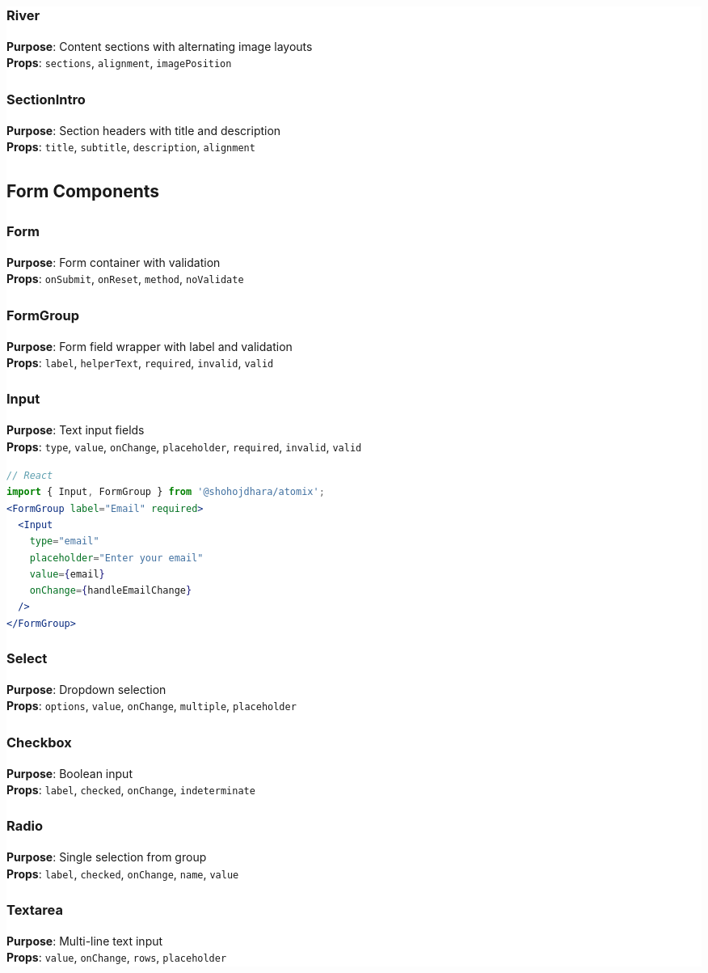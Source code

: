 ### River
**Purpose**: Content sections with alternating image layouts  
**Props**: `sections`, `alignment`, `imagePosition`

### SectionIntro
**Purpose**: Section headers with title and description  
**Props**: `title`, `subtitle`, `description`, `alignment`

## Form Components

### Form
**Purpose**: Form container with validation  
**Props**: `onSubmit`, `onReset`, `method`, `noValidate`

### FormGroup
**Purpose**: Form field wrapper with label and validation  
**Props**: `label`, `helperText`, `required`, `invalid`, `valid`

### Input
**Purpose**: Text input fields  
**Props**: `type`, `value`, `onChange`, `placeholder`, `required`, `invalid`, `valid`

```jsx
// React
import { Input, FormGroup } from '@shohojdhara/atomix';
<FormGroup label="Email" required>
  <Input 
    type="email" 
    placeholder="Enter your email"
    value={email}
    onChange={handleEmailChange}
  />
</FormGroup>
```

### Select
**Purpose**: Dropdown selection  
**Props**: `options`, `value`, `onChange`, `multiple`, `placeholder`

### Checkbox
**Purpose**: Boolean input  
**Props**: `label`, `checked`, `onChange`, `indeterminate`

### Radio
**Purpose**: Single selection from group  
**Props**: `label`, `checked`, `onChange`, `name`, `value`

### Textarea
**Purpose**: Multi-line text input  
**Props**: `value`, `onChange`, `rows`, `placeholder`
